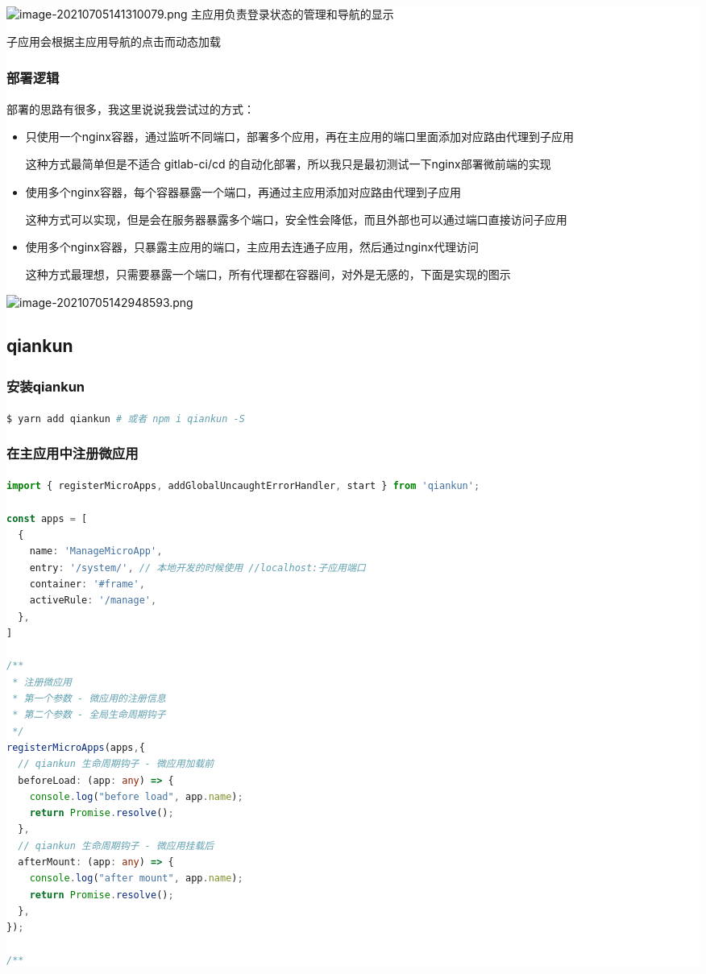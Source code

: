 ![image-20210705141310079.png](https://file.40017.cn/baoxian/health/health_public/images/blog/blog-74.png)
主应用负责登录状态的管理和导航的显示

子应用会根据主应用导航的点击而动态加载

### 部署逻辑



部署的思路有很多，我这里说说我尝试过的方式：

- 只使用一个nginx容器，通过监听不同端口，部署多个应用，再在主应用的端口里面添加对应路由代理到子应用

  这种方式最简单但是不适合 gitlab-ci/cd 的自动化部署，所以我只是最初测试一下nginx部署微前端的实现

- 使用多个nginx容器，每个容器暴露一个端口，再通过主应用添加对应路由代理到子应用

  这种方式可以实现，但是会在服务器暴露多个端口，安全性会降低，而且外部也可以通过端口直接访问子应用

- 使用多个nginx容器，只暴露主应用的端口，主应用去连通子应用，然后通过nginx代理访问

  这种方式最理想，只需要暴露一个端口，所有代理都在容器间，对外是无感的，下面是实现的图示



![image-20210705142948593.png](https://file.40017.cn/baoxian/health/health_public/images/blog/blog-75.png)

## qiankun

### 安装qiankun

```bash
$ yarn add qiankun # 或者 npm i qiankun -S
```

### 在主应用中注册微应用

```ts
import { registerMicroApps, addGlobalUncaughtErrorHandler, start } from 'qiankun';

const apps = [
  {
    name: 'ManageMicroApp',
    entry: '/system/', // 本地开发的时候使用 //localhost:子应用端口
    container: '#frame',
    activeRule: '/manage',
  },
]

/**
 * 注册微应用
 * 第一个参数 - 微应用的注册信息
 * 第二个参数 - 全局生命周期钩子
 */
registerMicroApps(apps,{
  // qiankun 生命周期钩子 - 微应用加载前
  beforeLoad: (app: any) => {
    console.log("before load", app.name);
    return Promise.resolve();
  },
  // qiankun 生命周期钩子 - 微应用挂载后
  afterMount: (app: any) => {
    console.log("after mount", app.name);
    return Promise.resolve();
  },
});

/**
```
